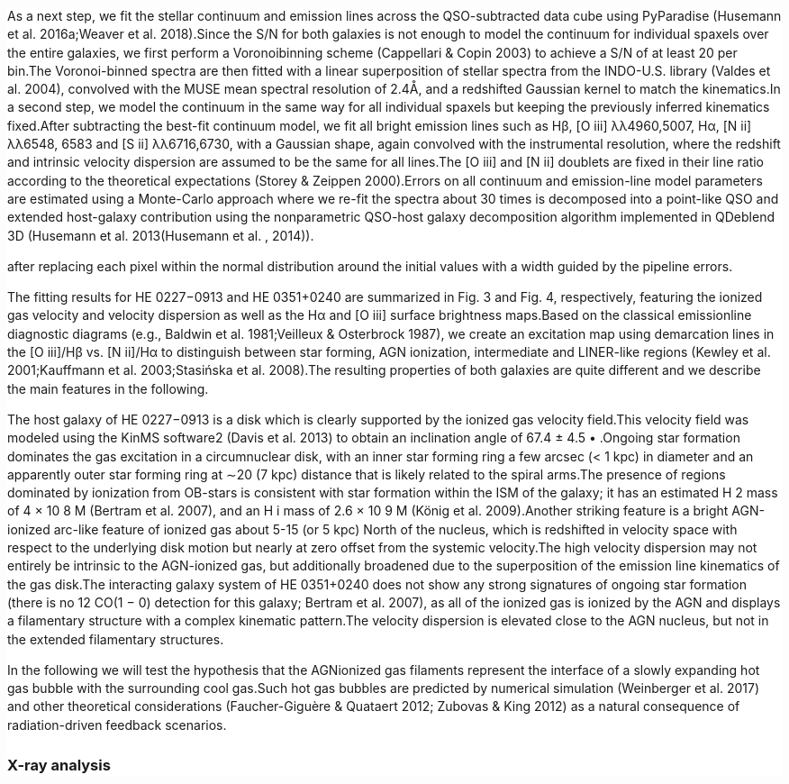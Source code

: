 As a next step, we fit the stellar continuum and emission lines across the QSO-subtracted data cube using PyParadise (Husemann et al. 2016a;Weaver et al. 2018).Since the S/N for both galaxies is not enough to model the continuum for individual spaxels over the entire galaxies, we first perform a Voronoibinning scheme (Cappellari & Copin 2003) to achieve a S/N of at least 20 per bin.The Voronoi-binned spectra are then fitted with a linear superposition of stellar spectra from the INDO-U.S. library (Valdes et al. 2004), convolved with the MUSE mean spectral resolution of 2.4Å, and a redshifted Gaussian kernel to match the kinematics.In a second step, we model the continuum in the same way for all individual spaxels but keeping the previously inferred kinematics fixed.After subtracting the best-fit continuum model, we fit all bright emission lines such as Hβ, [O iii] λλ4960,5007, Hα, [N ii] λλ6548, 6583 and [S ii] λλ6716,6730, with a Gaussian shape, again convolved with the instrumental resolution, where the redshift and intrinsic velocity dispersion are assumed to be the same for all lines.The [O iii] and [N ii] doublets are fixed in their line ratio according to the theoretical expectations (Storey & Zeippen 2000).Errors on all continuum and emission-line model parameters are estimated using a Monte-Carlo approach where we re-fit the spectra about 30 times is decomposed into a point-like QSO and extended host-galaxy contribution using the nonparametric QSO-host galaxy decomposition algorithm implemented in QDeblend 3D (Husemann et al. 2013(Husemann et al. , 2014)).

after replacing each pixel within the normal distribution around the initial values with a width guided by the pipeline errors.

The fitting results for HE 0227−0913 and HE 0351+0240 are summarized in Fig. 3 and Fig. 4, respectively, featuring the ionized gas velocity and velocity dispersion as well as the Hα and [O iii] surface brightness maps.Based on the classical emissionline diagnostic diagrams (e.g., Baldwin et al. 1981;Veilleux & Osterbrock 1987), we create an excitation map using demarcation lines in the [O iii]/Hβ vs. [N ii]/Hα to distinguish between star forming, AGN ionization, intermediate and LINER-like regions (Kewley et al. 2001;Kauffmann et al. 2003;Stasińska et al. 2008).The resulting properties of both galaxies are quite different and we describe the main features in the following.

The host galaxy of HE 0227−0913 is a disk which is clearly supported by the ionized gas velocity field.This velocity field was modeled using the KinMS software2 (Davis et al. 2013) to obtain an inclination angle of 67.4 ± 4.5 • .Ongoing star formation dominates the gas excitation in a circumnuclear disk, with an inner star forming ring a few arcsec (< 1 kpc) in diameter and an apparently outer star forming ring at ∼20 (7 kpc) distance that is likely related to the spiral arms.The presence of regions dominated by ionization from OB-stars is consistent with star formation within the ISM of the galaxy; it has an estimated H 2 mass of 4 × 10 8 M (Bertram et al. 2007), and an H i mass of 2.6 × 10 9 M (König et al. 2009).Another striking feature is a bright AGN-ionized arc-like feature of ionized gas about 5-15 (or 5 kpc) North of the nucleus, which is redshifted in velocity space with respect to the underlying disk motion but nearly at zero offset from the systemic velocity.The high velocity dispersion may not entirely be intrinsic to the AGN-ionized gas, but additionally broadened due to the superposition of the emission line kinematics of the gas disk.The interacting galaxy system of HE 0351+0240 does not show any strong signatures of ongoing star formation (there is no 12 CO(1 − 0) detection for this galaxy; Bertram et al. 2007), as all of the ionized gas is ionized by the AGN and displays a filamentary structure with a complex kinematic pattern.The velocity dispersion is elevated close to the AGN nucleus, but not in the extended filamentary structures.

In the following we will test the hypothesis that the AGNionized gas filaments represent the interface of a slowly expanding hot gas bubble with the surrounding cool gas.Such hot gas bubbles are predicted by numerical simulation (Weinberger et al. 2017) and other theoretical considerations (Faucher-Giguère & Quataert 2012; Zubovas & King 2012) as a natural consequence of radiation-driven feedback scenarios.


### X-ray analysis
